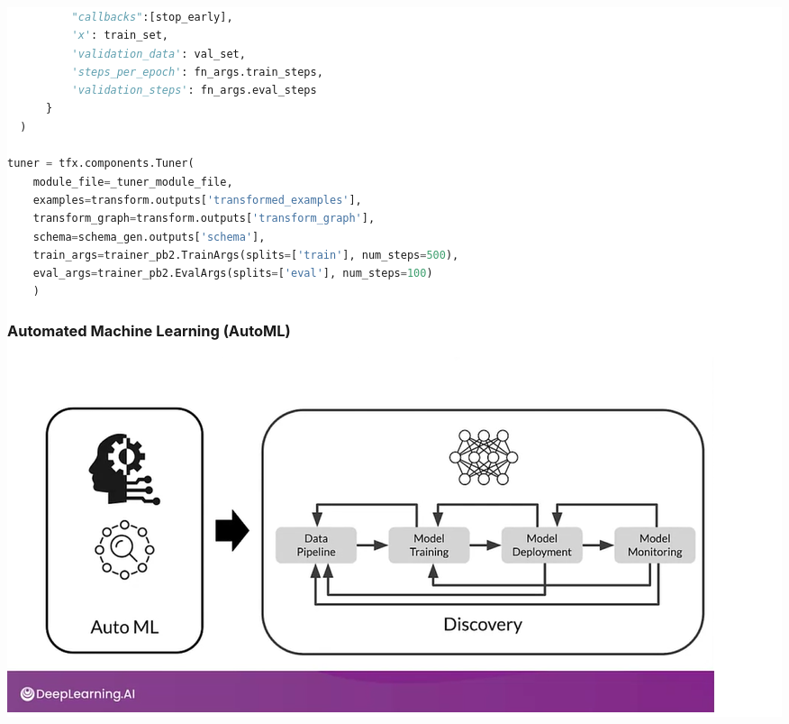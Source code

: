 ```python
          "callbacks":[stop_early],
          'x': train_set,
          'validation_data': val_set,
          'steps_per_epoch': fn_args.train_steps,
          'validation_steps': fn_args.eval_steps
      }
  )

tuner = tfx.components.Tuner(
    module_file=_tuner_module_file,
    examples=transform.outputs['transformed_examples'],
    transform_graph=transform.outputs['transform_graph'],
    schema=schema_gen.outputs['schema'],
    train_args=trainer_pb2.TrainArgs(splits=['train'], num_steps=500),
    eval_args=trainer_pb2.EvalArgs(splits=['eval'], num_steps=100)
    )
```

### Automated Machine Learning  (AutoML)

![alt text](./images/image-98.png)